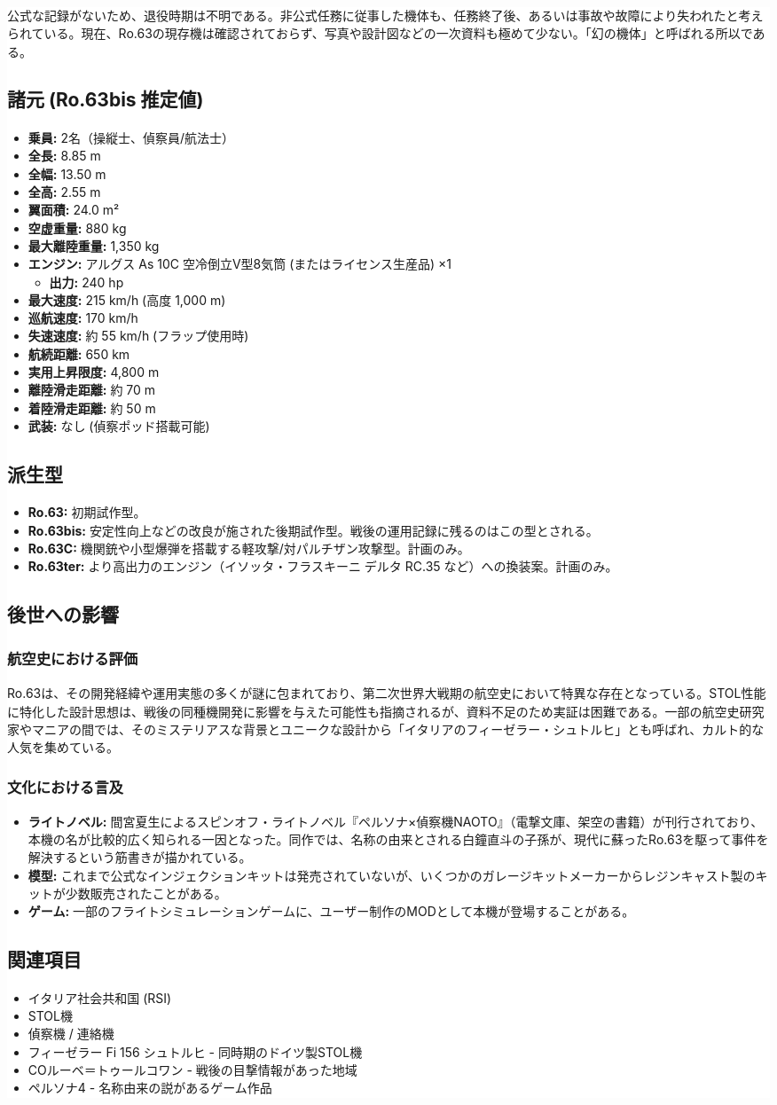 公式な記録がないため、退役時期は不明である。非公式任務に従事した機体も、任務終了後、あるいは事故や故障により失われたと考えられている。現在、Ro.63の現存機は確認されておらず、写真や設計図などの一次資料も極めて少ない。「幻の機体」と呼ばれる所以である。

## 諸元 (Ro.63bis 推定値)

*   **乗員:** 2名（操縦士、偵察員/航法士）
*   **全長:** 8.85 m
*   **全幅:** 13.50 m
*   **全高:** 2.55 m
*   **翼面積:** 24.0 m²
*   **空虚重量:** 880 kg
*   **最大離陸重量:** 1,350 kg
*   **エンジン:** アルグス As 10C 空冷倒立V型8気筒 (またはライセンス生産品) ×1
    *   **出力:** 240 hp
*   **最大速度:** 215 km/h (高度 1,000 m)
*   **巡航速度:** 170 km/h
*   **失速速度:** 約 55 km/h (フラップ使用時)
*   **航続距離:** 650 km
*   **実用上昇限度:** 4,800 m
*   **離陸滑走距離:** 約 70 m
*   **着陸滑走距離:** 約 50 m
*   **武装:** なし (偵察ポッド搭載可能)

## 派生型

*   **Ro.63:** 初期試作型。
*   **Ro.63bis:** 安定性向上などの改良が施された後期試作型。戦後の運用記録に残るのはこの型とされる。
*   **Ro.63C:** 機関銃や小型爆弾を搭載する軽攻撃/対パルチザン攻撃型。計画のみ。
*   **Ro.63ter:** より高出力のエンジン（イソッタ・フラスキーニ デルタ RC.35 など）への換装案。計画のみ。

## 後世への影響

### 航空史における評価

Ro.63は、その開発経緯や運用実態の多くが謎に包まれており、第二次世界大戦期の航空史において特異な存在となっている。STOL性能に特化した設計思想は、戦後の同種機開発に影響を与えた可能性も指摘されるが、資料不足のため実証は困難である。一部の航空史研究家やマニアの間では、そのミステリアスな背景とユニークな設計から「イタリアのフィーゼラー・シュトルヒ」とも呼ばれ、カルト的な人気を集めている。

### 文化における言及

*   **ライトノベル:** 間宮夏生によるスピンオフ・ライトノベル『ペルソナ×偵察機NAOTO』（電撃文庫、架空の書籍）が刊行されており、本機の名が比較的広く知られる一因となった。同作では、名称の由来とされる白鐘直斗の子孫が、現代に蘇ったRo.63を駆って事件を解決するという筋書きが描かれている。
*   **模型:** これまで公式なインジェクションキットは発売されていないが、いくつかのガレージキットメーカーからレジンキャスト製のキットが少数販売されたことがある。
*   **ゲーム:** 一部のフライトシミュレーションゲームに、ユーザー制作のMODとして本機が登場することがある。

## 関連項目

*   イタリア社会共和国 (RSI)
*   STOL機
*   偵察機 / 連絡機
*   フィーゼラー Fi 156 シュトルヒ - 同時期のドイツ製STOL機
*   COルーベ＝トゥールコワン - 戦後の目撃情報があった地域
*   ペルソナ4 - 名称由来の説があるゲーム作品
